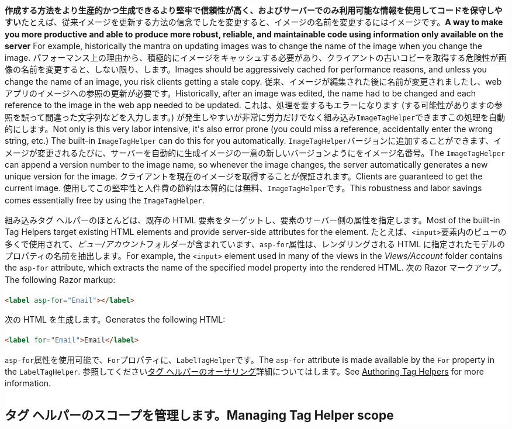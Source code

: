 <span data-ttu-id="24ec6-123">**作成する方法をより生産的かつ生成できるより堅牢で信頼性が高く、およびサーバーでのみ利用可能な情報を使用してコードを保守しやすい**たとえば、従来イメージを更新する方法の信念でしたを変更すると、イメージの名前を変更するにはイメージです。</span><span class="sxs-lookup"><span data-stu-id="24ec6-123">**A way to make you more productive and able to produce more robust, reliable, and maintainable code using information only available on the server** For example, historically the mantra on updating images was to change the name of the image when you change the image.</span></span> <span data-ttu-id="24ec6-124">パフォーマンス上の理由から、積極的にイメージをキャッシュする必要があり、クライアントの古いコピーを取得する危険性が画像の名前を変更すると、しない限り、します。</span><span class="sxs-lookup"><span data-stu-id="24ec6-124">Images should be aggressively cached for performance reasons, and unless you change the name of an image, you risk clients getting a stale copy.</span></span> <span data-ttu-id="24ec6-125">従来、イメージが編集された後に名前が変更されましたし、web アプリのイメージへの参照の更新が必要です。</span><span class="sxs-lookup"><span data-stu-id="24ec6-125">Historically, after an image was edited, the name had to be changed and each reference to the image in the web app needed to be updated.</span></span> <span data-ttu-id="24ec6-126">これは、処理を要するもエラーになります (する可能性がありますの参照を誤って間違った文字列などを入力します。) が発生しやすいが非常に労力だけでなく組み込み`ImageTagHelper`できますこの処理を自動的にします。</span><span class="sxs-lookup"><span data-stu-id="24ec6-126">Not only is this very labor intensive, it's also error prone (you could miss a reference, accidentally enter the wrong string, etc.) The built-in `ImageTagHelper` can do this for you automatically.</span></span> <span data-ttu-id="24ec6-127">`ImageTagHelper`バージョンに追加することができます、イメージが変更されるたびに、サーバーを自動的に生成イメージの一意の新しいバージョンようにをイメージ名番号。</span><span class="sxs-lookup"><span data-stu-id="24ec6-127">The `ImageTagHelper` can append a version number to the image name, so whenever the image changes, the server automatically generates a new unique version for the image.</span></span> <span data-ttu-id="24ec6-128">クライアントを現在のイメージを取得することが保証されます。</span><span class="sxs-lookup"><span data-stu-id="24ec6-128">Clients are guaranteed to get the current image.</span></span> <span data-ttu-id="24ec6-129">使用してこの堅牢性と人件費の節約は本質的には無料、`ImageTagHelper`です。</span><span class="sxs-lookup"><span data-stu-id="24ec6-129">This robustness and labor savings comes essentially free by using the `ImageTagHelper`.</span></span>

<span data-ttu-id="24ec6-130">組み込みタグ ヘルパーのほとんどは、既存の HTML 要素をターゲットし、要素のサーバー側の属性を指定します。</span><span class="sxs-lookup"><span data-stu-id="24ec6-130">Most of the built-in Tag Helpers target existing HTML elements and provide server-side attributes for the element.</span></span> <span data-ttu-id="24ec6-131">たとえば、`<input>`要素内のビューの多くで使用されて、*ビュー/アカウント*フォルダーが含まれています、`asp-for`属性は、レンダリングされる HTML に指定されたモデルのプロパティの名前を抽出します。</span><span class="sxs-lookup"><span data-stu-id="24ec6-131">For example, the `<input>` element used in many of the views in the *Views/Account* folder contains the `asp-for` attribute, which extracts the name of the specified model property into the rendered HTML.</span></span> <span data-ttu-id="24ec6-132">次の Razor マークアップ。</span><span class="sxs-lookup"><span data-stu-id="24ec6-132">The following Razor markup:</span></span>

```html
<label asp-for="Email"></label>
```

<span data-ttu-id="24ec6-133">次の HTML を生成します。</span><span class="sxs-lookup"><span data-stu-id="24ec6-133">Generates the following HTML:</span></span>

```html
<label for="Email">Email</label>
```

<span data-ttu-id="24ec6-134">`asp-for`属性を使用可能で、`For`プロパティに、`LabelTagHelper`です。</span><span class="sxs-lookup"><span data-stu-id="24ec6-134">The `asp-for` attribute is made available by the `For` property in the `LabelTagHelper`.</span></span> <span data-ttu-id="24ec6-135">参照してください[タグ ヘルパーのオーサリング](authoring.md)詳細についてはします。</span><span class="sxs-lookup"><span data-stu-id="24ec6-135">See [Authoring Tag Helpers](authoring.md) for more information.</span></span>

## <a name="managing-tag-helper-scope"></a><span data-ttu-id="24ec6-136">タグ ヘルパーのスコープを管理します。</span><span class="sxs-lookup"><span data-stu-id="24ec6-136">Managing Tag Helper scope</span></span>
